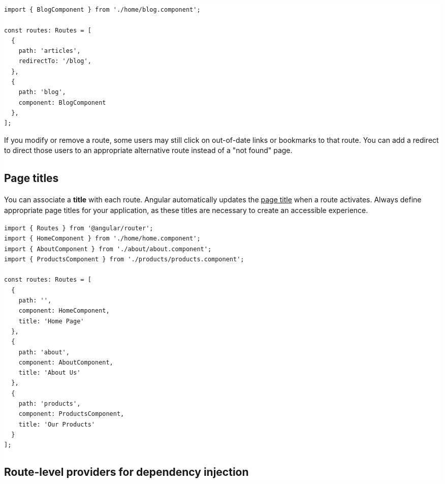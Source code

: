 ```angular-ts
import { BlogComponent } from './home/blog.component';

const routes: Routes = [
  {
    path: 'articles',
    redirectTo: '/blog',
  },
  {
    path: 'blog',
    component: BlogComponent
  },
];
```

If you modify or remove a route, some users may still click on out-of-date links or bookmarks to that route. You can add a redirect to direct those users to an appropriate alternative route instead of a "not found" page.

## Page titles

You can associate a **title** with each route. Angular automatically updates the [page title](https://developer.mozilla.org/en-US/docs/Web/HTML/Element/title) when a route activates. Always define appropriate page titles for your application, as these titles are necessary to create an accessible experience.

```angular-ts
import { Routes } from '@angular/router';
import { HomeComponent } from './home/home.component';
import { AboutComponent } from './about/about.component';
import { ProductsComponent } from './products/products.component';

const routes: Routes = [
  {
    path: '',
    component: HomeComponent,
    title: 'Home Page'
  },
  {
    path: 'about',
    component: AboutComponent,
    title: 'About Us'
  },
  {
    path: 'products',
    component: ProductsComponent,
    title: 'Our Products'
  }
];
```

## Route-level providers for dependency injection
